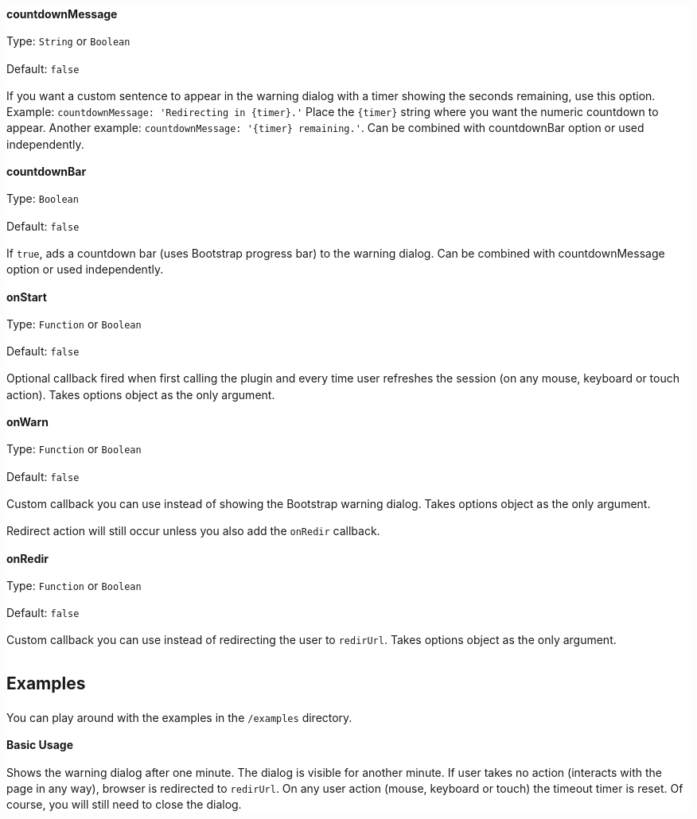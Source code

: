 **countdownMessage**

Type: `String` or `Boolean`

Default: `false`

If you want a custom sentence to appear in the warning dialog with a timer showing the seconds remaining, use this
option. Example: `countdownMessage: 'Redirecting in {timer}.'` Place the `{timer}` string where you want the numeric
countdown to appear. Another example: `countdownMessage: '{timer} remaining.'`. Can be combined with countdownBar option
or used independently.

**countdownBar**

Type: `Boolean`

Default: `false`

If `true`, ads a countdown bar (uses Bootstrap progress bar) to the warning dialog. Can be combined with
countdownMessage option or used independently.

**onStart**

Type: `Function` or `Boolean`

Default: `false`

Optional callback fired when first calling the plugin and every time user refreshes the session (on any mouse, keyboard
or touch action). Takes options object as the only argument.

**onWarn**

Type: `Function` or `Boolean`

Default: `false`

Custom callback you can use instead of showing the Bootstrap warning dialog. Takes options object as the only argument.

Redirect action will still occur unless you also add the `onRedir` callback.

**onRedir**

Type: `Function` or `Boolean`

Default: `false`

Custom callback you can use instead of redirecting the user to `redirUrl`. Takes options object as the only argument.

## Examples

You can play around with the examples in the `/examples` directory.

**Basic Usage**

Shows the warning dialog after one minute. The dialog is visible for another minute. If user takes no action (interacts
with the page in any way), browser is redirected to `redirUrl`. On any user action (mouse, keyboard or touch) the
timeout timer is reset. Of course, you will still need to close the dialog.
